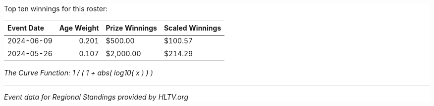 Top ten winnings for this roster:<br />

| Event Date | Age Weight | Prize Winnings | Scaled Winnings |
| :- | -: | :- | :- |
| 2024-06-09 |      0.201 | $500.00        | $100.57         |
| 2024-05-26 |      0.107 | $2,000.00      | $214.29         |


<span id="curveFunction"></span>_The Curve Function: 1 / ( 1 + abs( log10( x ) ) )_<br />

---
_Event data for Regional Standings provided by HLTV.org_<br />
